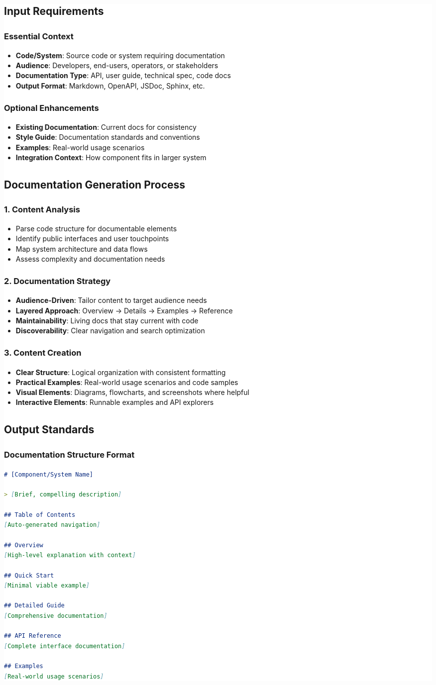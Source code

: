## Input Requirements

### Essential Context
- **Code/System**: Source code or system requiring documentation
- **Audience**: Developers, end-users, operators, or stakeholders
- **Documentation Type**: API, user guide, technical spec, code docs
- **Output Format**: Markdown, OpenAPI, JSDoc, Sphinx, etc.

### Optional Enhancements
- **Existing Documentation**: Current docs for consistency
- **Style Guide**: Documentation standards and conventions
- **Examples**: Real-world usage scenarios
- **Integration Context**: How component fits in larger system

## Documentation Generation Process

### 1. Content Analysis
- Parse code structure for documentable elements
- Identify public interfaces and user touchpoints
- Map system architecture and data flows
- Assess complexity and documentation needs

### 2. Documentation Strategy
- **Audience-Driven**: Tailor content to target audience needs
- **Layered Approach**: Overview → Details → Examples → Reference
- **Maintainability**: Living docs that stay current with code
- **Discoverability**: Clear navigation and search optimization

### 3. Content Creation
- **Clear Structure**: Logical organization with consistent formatting
- **Practical Examples**: Real-world usage scenarios and code samples
- **Visual Elements**: Diagrams, flowcharts, and screenshots where helpful
- **Interactive Elements**: Runnable examples and API explorers

## Output Standards

### Documentation Structure Format
```markdown
# [Component/System Name]

> [Brief, compelling description]

## Table of Contents
[Auto-generated navigation]

## Overview
[High-level explanation with context]

## Quick Start
[Minimal viable example]

## Detailed Guide
[Comprehensive documentation]

## API Reference
[Complete interface documentation]

## Examples
[Real-world usage scenarios]

```